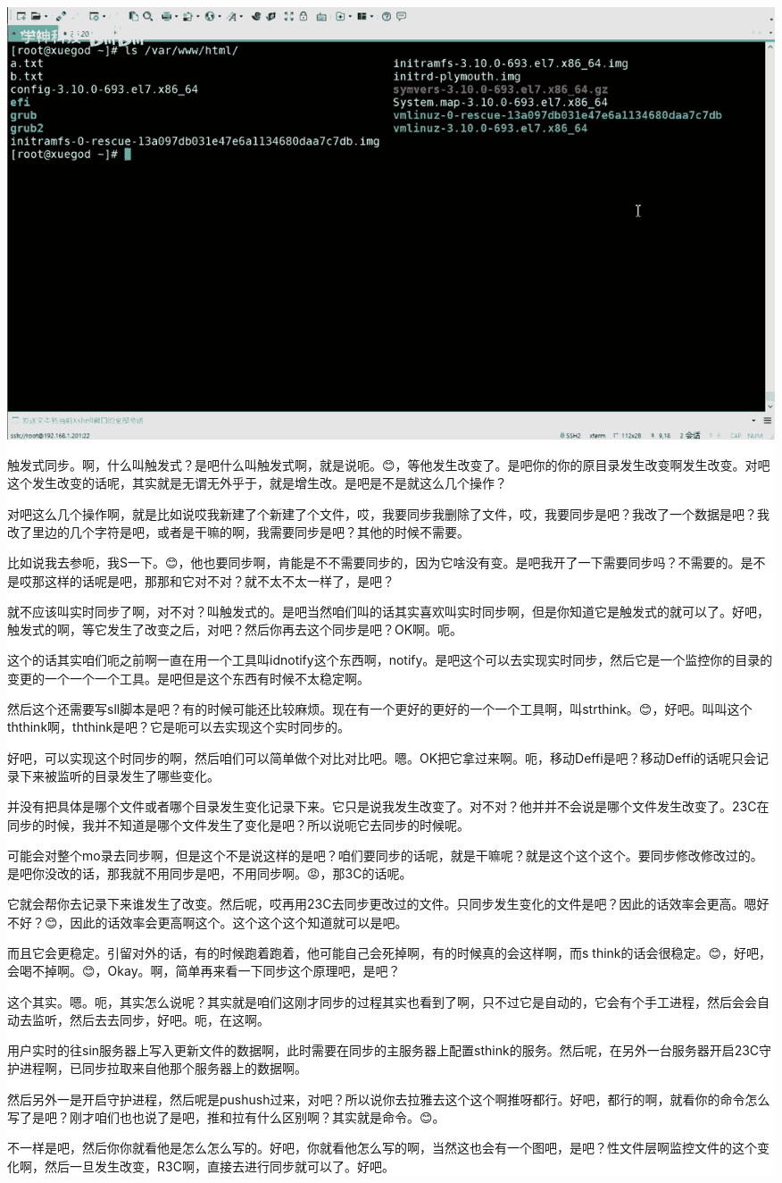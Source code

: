 ![](img/f1af660345c8c1c502915bc7b3a7078a_3.png)

触发式同步。啊，什么叫触发式？是吧什么叫触发式啊，就是说呃。😊，等他发生改变了。是吧你的你的原目录发生改变啊发生改变。对吧这个发生改变的话呢，其实就是无谓无外乎于，就是增生改。是吧是不是就这么几个操作？

对吧这么几个操作啊，就是比如说哎我新建了个新建了个文件，哎，我要同步我删除了文件，哎，我要同步是吧？我改了一个数据是吧？我改了里边的几个字符是吧，或者是干嘛的啊，我需要同步是吧？其他的时候不需要。

比如说我去参呃，我S一下。😊，他也要同步啊，肯能是不不需要同步的，因为它啥没有变。是吧我开了一下需要同步吗？不需要的。是不是哎那这样的话呢是吧，那那和它对不对？就不太不太一样了，是吧？

就不应该叫实时同步了啊，对不对？叫触发式的。是吧当然咱们叫的话其实喜欢叫实时同步啊，但是你知道它是触发式的就可以了。好吧，触发式的啊，等它发生了改变之后，对吧？然后你再去这个同步是吧？OK啊。呃。

这个的话其实咱们呃之前啊一直在用一个工具叫idnotify这个东西啊，notify。是吧这个可以去实现实时同步，然后它是一个监控你的目录的变更的一个一个一个工具。是吧但是这个东西有时候不太稳定啊。

然后这个还需要写sll脚本是吧？有的时候可能还比较麻烦。现在有一个更好的更好的一个一个工具啊，叫strthink。😊，好吧。叫叫这个ththink啊，ththink是吧？它是呃可以去实现这个实时同步的。

好吧，可以实现这个时同步的啊，然后咱们可以简单做个对比对比吧。嗯。OK把它拿过来啊。呃，移动Deffi是吧？移动Deffi的话呢只会记录下来被监听的目录发生了哪些变化。

并没有把具体是哪个文件或者哪个目录发生变化记录下来。它只是说我发生改变了。对不对？他并并不会说是哪个文件发生改变了。23C在同步的时候，我并不知道是哪个文件发生了变化是吧？所以说呃它去同步的时候呢。

可能会对整个mo录去同步啊，但是这个不是说这样的是吧？咱们要同步的话呢，就是干嘛呢？就是这个这个这个。要同步修改修改过的。是吧你没改的话，那我就不用同步是吧，不用同步啊。😡，那3C的话呢。

它就会帮你去记录下来谁发生了改变。然后呢，哎再用23C去同步更改过的文件。只同步发生变化的文件是吧？因此的话效率会更高。嗯好不好？😊，因此的话效率会更高啊这个。这个这个这个知道就可以是吧。

而且它会更稳定。引留对外的话，有的时候跑着跑着，他可能自己会死掉啊，有的时候真的会这样啊，而s think的话会很稳定。😊，好吧，会喝不掉啊。😊，Okay。啊，简单再来看一下同步这个原理吧，是吧？

这个其实。嗯。呃，其实怎么说呢？其实就是咱们这刚才同步的过程其实也看到了啊，只不过它是自动的，它会有个手工进程，然后会会自动去监听，然后去去同步，好吧。呃，在这啊。

用户实时的往sin服务器上写入更新文件的数据啊，此时需要在同步的主服务器上配置sthink的服务。然后呢，在另外一台服务器开启23C守护进程啊，已同步拉取来自他那个服务器上的数据啊。

然后另外一是开启守护进程，然后呢是pushush过来，对吧？所以说你去拉雅去这个这个啊推呀都行。好吧，都行的啊，就看你的命令怎么写了是吧？刚才咱们也也说了是吧，推和拉有什么区别啊？其实就是命令。😊。

不一样是吧，然后你你就看他是怎么怎么写的。好吧，你就看他怎么写的啊，当然这也会有一个图吧，是吧？性文件层啊监控文件的这个变化啊，然后一旦发生改变，R3C啊，直接去进行同步就可以了。好吧。
